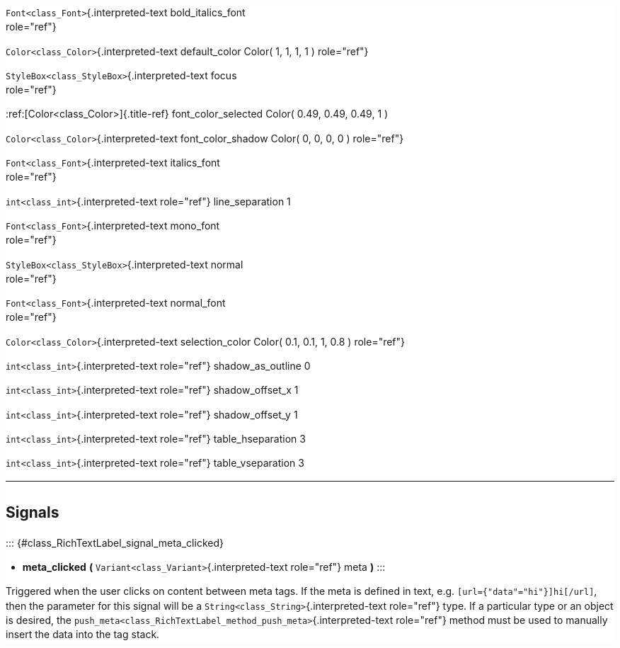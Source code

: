   `Font<class_Font>`{.interpreted-text           bold\_italics\_font     
  role="ref"}                                                            

  `Color<class_Color>`{.interpreted-text         default\_color          Color( 1, 1, 1, 1 )
  role="ref"}                                                            

  `StyleBox<class_StyleBox>`{.interpreted-text   focus                   
  role="ref"}                                                            

  :ref:[Color\<class\_Color\>]{.title-ref}       font\_color\_selected   Color( 0.49, 0.49, 0.49,
                                                                         1 )

  `Color<class_Color>`{.interpreted-text         font\_color\_shadow     Color( 0, 0, 0, 0 )
  role="ref"}                                                            

  `Font<class_Font>`{.interpreted-text           italics\_font           
  role="ref"}                                                            

  `int<class_int>`{.interpreted-text role="ref"} line\_separation        1

  `Font<class_Font>`{.interpreted-text           mono\_font              
  role="ref"}                                                            

  `StyleBox<class_StyleBox>`{.interpreted-text   normal                  
  role="ref"}                                                            

  `Font<class_Font>`{.interpreted-text           normal\_font            
  role="ref"}                                                            

  `Color<class_Color>`{.interpreted-text         selection\_color        Color( 0.1, 0.1, 1, 0.8 )
  role="ref"}                                                            

  `int<class_int>`{.interpreted-text role="ref"} shadow\_as\_outline     0

  `int<class_int>`{.interpreted-text role="ref"} shadow\_offset\_x       1

  `int<class_int>`{.interpreted-text role="ref"} shadow\_offset\_y       1

  `int<class_int>`{.interpreted-text role="ref"} table\_hseparation      3

  `int<class_int>`{.interpreted-text role="ref"} table\_vseparation      3
  ---------------------------------------------- ----------------------- -------------------------

Signals
-------

::: {#class_RichTextLabel_signal_meta_clicked}
-   **meta\_clicked** **(** `Variant<class_Variant>`{.interpreted-text
    role="ref"} meta **)**
:::

Triggered when the user clicks on content between meta tags. If the meta
is defined in text, e.g. `[url={"data"="hi"}]hi[/url]`, then the
parameter for this signal will be a
`String<class_String>`{.interpreted-text role="ref"} type. If a
particular type or an object is desired, the
`push_meta<class_RichTextLabel_method_push_meta>`{.interpreted-text
role="ref"} method must be used to manually insert the data into the tag
stack.
